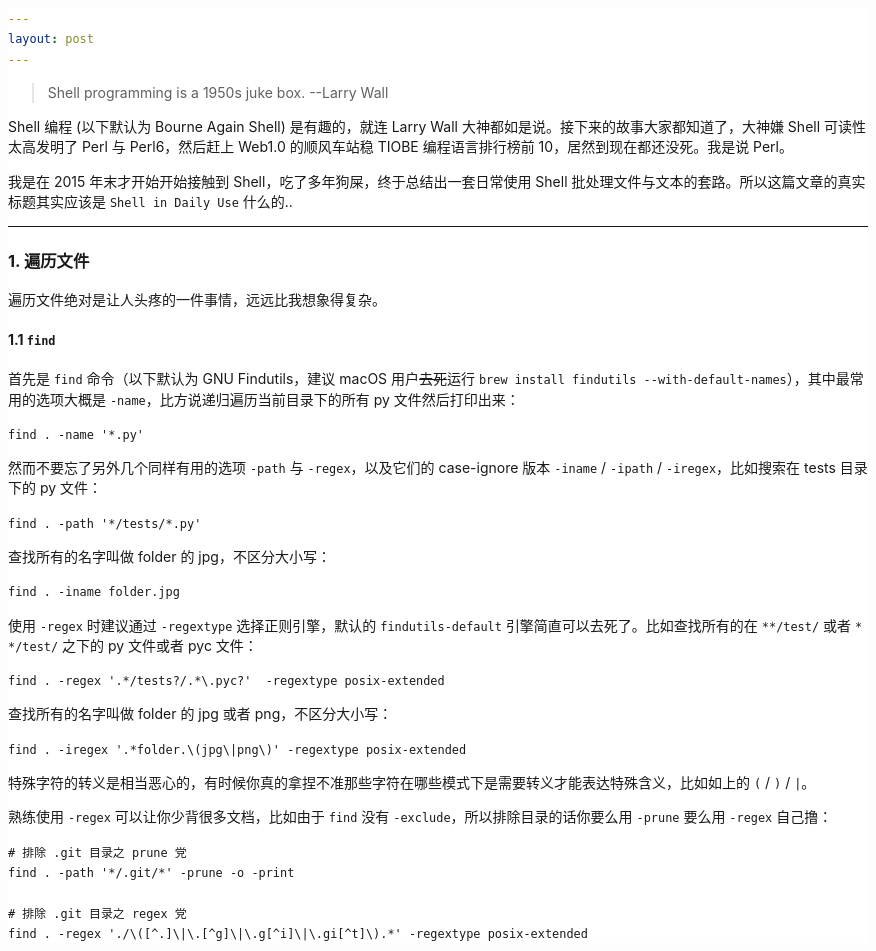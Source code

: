```yaml
---
layout: post
---
```


> Shell programming is a 1950s juke box.  --Larry Wall

Shell 编程 (以下默认为 Bourne Again Shell) 是有趣的，就连 Larry Wall 大神都如是说。接下来的故事大家都知道了，大神嫌 Shell 可读性太高发明了 Perl 与 Perl6，然后赶上 Web1.0 的顺风车站稳 TIOBE 编程语言排行榜前 10，居然到现在都还没死。我是说 Perl。

我是在 2015 年末才开始开始接触到 Shell，吃了多年狗屎，终于总结出一套日常使用 Shell 批处理文件与文本的套路。所以这篇文章的真实标题其实应该是 `Shell in Daily Use` 什么的..

---
### 1. 遍历文件

遍历文件绝对是让人头疼的一件事情，远远比我想象得复杂。

#### 1.1 `find`

首先是 `find` 命令（以下默认为 GNU Findutils，建议 macOS 用户~~去死~~运行 `brew install findutils --with-default-names`），其中最常用的选项大概是 `-name`，比方说递归遍历当前目录下的所有 py 文件然后打印出来：

```shell
find . -name '*.py'
```

然而不要忘了另外几个同样有用的选项 `-path` 与 `-regex`，以及它们的 case-ignore 版本 `-iname` / `-ipath` / `-iregex`，比如搜索在 tests 目录下的 py 文件：

```shell
find . -path '*/tests/*.py'
```

查找所有的名字叫做 folder 的 jpg，不区分大小写：

```shell
find . -iname folder.jpg
```

使用 `-regex` 时建议通过 `-regextype` 选择正则引擎，默认的 `findutils-default` 引擎简直可以去死了。比如查找所有的在 `**/test/` 或者 `**/test/` 之下的 py 文件或者 pyc 文件：

```shell
find . -regex '.*/tests?/.*\.pyc?'  -regextype posix-extended
```

查找所有的名字叫做 folder 的 jpg 或者 png，不区分大小写：
```shell
find . -iregex '.*folder.\(jpg\|png\)' -regextype posix-extended
```

特殊字符的转义是相当恶心的，有时候你真的拿捏不准那些字符在哪些模式下是需要转义才能表达特殊含义，比如如上的 `(` / `)` / `|`。

熟练使用 `-regex` 可以让你少背很多文档，比如由于 `find` 没有 `-exclude`，所以排除目录的话你要么用 `-prune` 要么用 `-regex` 自己撸：

```shell
# 排除 .git 目录之 prune 党
find . -path '*/.git/*' -prune -o -print

# 排除 .git 目录之 regex 党
find . -regex './\([^.]\|\.[^g]\|\.g[^i]\|\.gi[^t]\).*' -regextype posix-extended
```
